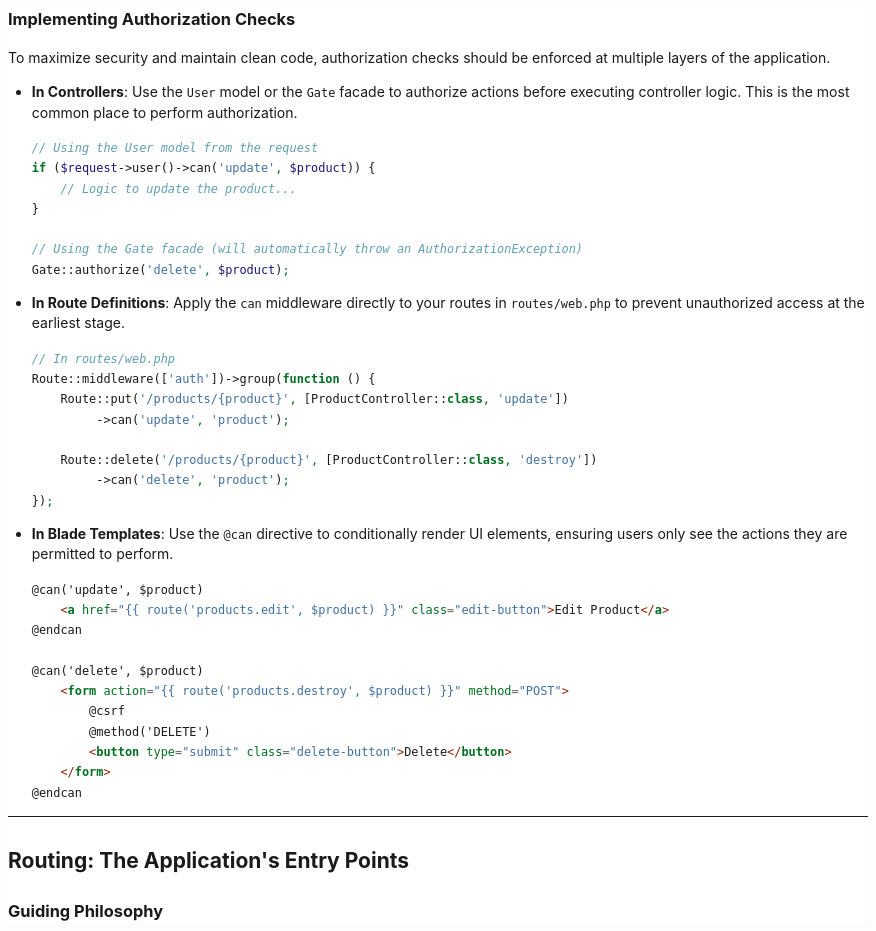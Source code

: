 ### **Implementing Authorization Checks**

To maximize security and maintain clean code, authorization checks should be enforced at multiple layers of the application.

  - **In Controllers**: Use the `User` model or the `Gate` facade to authorize actions before executing controller logic. This is the most common place to perform authorization.

    ```php
    // Using the User model from the request
    if ($request->user()->can('update', $product)) {
        // Logic to update the product...
    }

    // Using the Gate facade (will automatically throw an AuthorizationException)
    Gate::authorize('delete', $product);
    ```

  - **In Route Definitions**: Apply the `can` middleware directly to your routes in `routes/web.php` to prevent unauthorized access at the earliest stage.

    ```php
    // In routes/web.php
    Route::middleware(['auth'])->group(function () {
        Route::put('/products/{product}', [ProductController::class, 'update'])
             ->can('update', 'product');

        Route::delete('/products/{product}', [ProductController::class, 'destroy'])
             ->can('delete', 'product');
    });
    ```

  - **In Blade Templates**: Use the `@can` directive to conditionally render UI elements, ensuring users only see the actions they are permitted to perform.

    ```html
    @can('update', $product)
        <a href="{{ route('products.edit', $product) }}" class="edit-button">Edit Product</a>
    @endcan

    @can('delete', $product)
        <form action="{{ route('products.destroy', $product) }}" method="POST">
            @csrf
            @method('DELETE')
            <button type="submit" class="delete-button">Delete</button>
        </form>
    @endcan
    ```
-----

## **Routing: The Application's Entry Points**

### **Guiding Philosophy**

